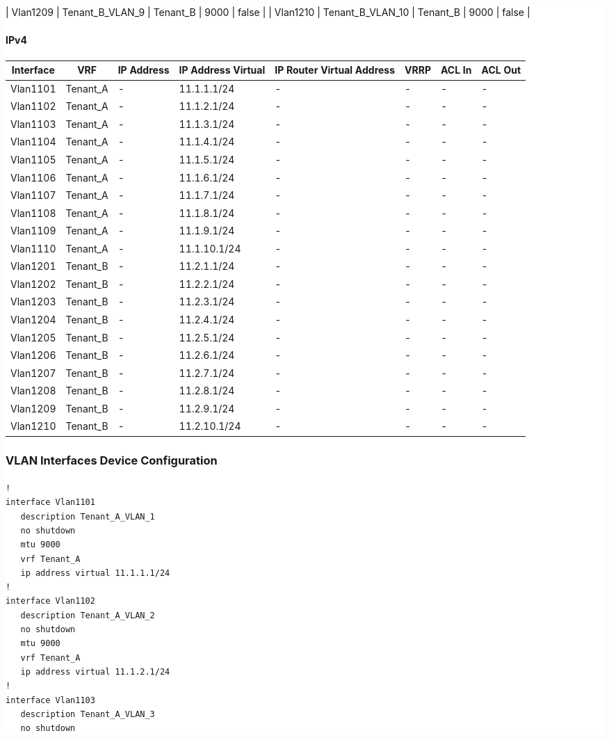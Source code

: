 | Vlan1209 |  Tenant_B_VLAN_9  |  Tenant_B  |  9000  |  false  |
| Vlan1210 |  Tenant_B_VLAN_10  |  Tenant_B  |  9000  |  false  |

#### IPv4

| Interface | VRF | IP Address | IP Address Virtual | IP Router Virtual Address | VRRP | ACL In | ACL Out |
| --------- | --- | ---------- | ------------------ | ------------------------- | ---- | ------ | ------- |
| Vlan1101 |  Tenant_A  |  -  |  11.1.1.1/24  |  -  |  -  |  -  |  -  |
| Vlan1102 |  Tenant_A  |  -  |  11.1.2.1/24  |  -  |  -  |  -  |  -  |
| Vlan1103 |  Tenant_A  |  -  |  11.1.3.1/24  |  -  |  -  |  -  |  -  |
| Vlan1104 |  Tenant_A  |  -  |  11.1.4.1/24  |  -  |  -  |  -  |  -  |
| Vlan1105 |  Tenant_A  |  -  |  11.1.5.1/24  |  -  |  -  |  -  |  -  |
| Vlan1106 |  Tenant_A  |  -  |  11.1.6.1/24  |  -  |  -  |  -  |  -  |
| Vlan1107 |  Tenant_A  |  -  |  11.1.7.1/24  |  -  |  -  |  -  |  -  |
| Vlan1108 |  Tenant_A  |  -  |  11.1.8.1/24  |  -  |  -  |  -  |  -  |
| Vlan1109 |  Tenant_A  |  -  |  11.1.9.1/24  |  -  |  -  |  -  |  -  |
| Vlan1110 |  Tenant_A  |  -  |  11.1.10.1/24  |  -  |  -  |  -  |  -  |
| Vlan1201 |  Tenant_B  |  -  |  11.2.1.1/24  |  -  |  -  |  -  |  -  |
| Vlan1202 |  Tenant_B  |  -  |  11.2.2.1/24  |  -  |  -  |  -  |  -  |
| Vlan1203 |  Tenant_B  |  -  |  11.2.3.1/24  |  -  |  -  |  -  |  -  |
| Vlan1204 |  Tenant_B  |  -  |  11.2.4.1/24  |  -  |  -  |  -  |  -  |
| Vlan1205 |  Tenant_B  |  -  |  11.2.5.1/24  |  -  |  -  |  -  |  -  |
| Vlan1206 |  Tenant_B  |  -  |  11.2.6.1/24  |  -  |  -  |  -  |  -  |
| Vlan1207 |  Tenant_B  |  -  |  11.2.7.1/24  |  -  |  -  |  -  |  -  |
| Vlan1208 |  Tenant_B  |  -  |  11.2.8.1/24  |  -  |  -  |  -  |  -  |
| Vlan1209 |  Tenant_B  |  -  |  11.2.9.1/24  |  -  |  -  |  -  |  -  |
| Vlan1210 |  Tenant_B  |  -  |  11.2.10.1/24  |  -  |  -  |  -  |  -  |


### VLAN Interfaces Device Configuration

```eos
!
interface Vlan1101
   description Tenant_A_VLAN_1
   no shutdown
   mtu 9000
   vrf Tenant_A
   ip address virtual 11.1.1.1/24
!
interface Vlan1102
   description Tenant_A_VLAN_2
   no shutdown
   mtu 9000
   vrf Tenant_A
   ip address virtual 11.1.2.1/24
!
interface Vlan1103
   description Tenant_A_VLAN_3
   no shutdown
```